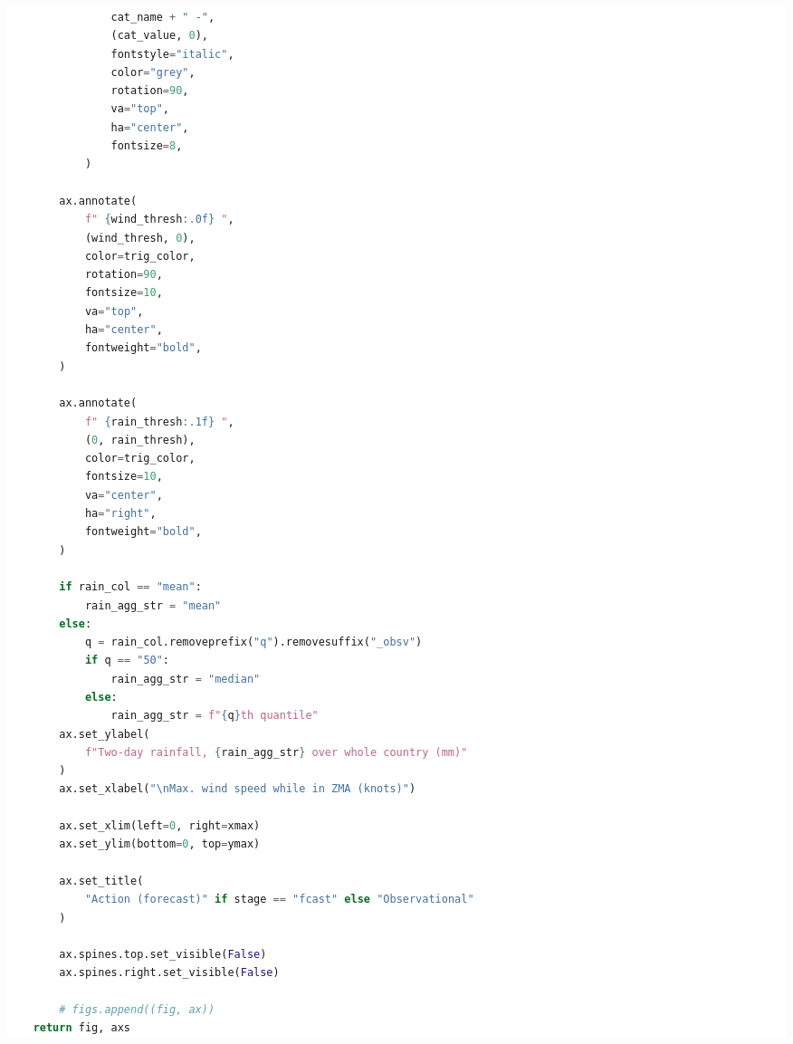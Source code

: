 ```python
                cat_name + " -",
                (cat_value, 0),
                fontstyle="italic",
                color="grey",
                rotation=90,
                va="top",
                ha="center",
                fontsize=8,
            )

        ax.annotate(
            f" {wind_thresh:.0f} ",
            (wind_thresh, 0),
            color=trig_color,
            rotation=90,
            fontsize=10,
            va="top",
            ha="center",
            fontweight="bold",
        )

        ax.annotate(
            f" {rain_thresh:.1f} ",
            (0, rain_thresh),
            color=trig_color,
            fontsize=10,
            va="center",
            ha="right",
            fontweight="bold",
        )

        if rain_col == "mean":
            rain_agg_str = "mean"
        else:
            q = rain_col.removeprefix("q").removesuffix("_obsv")
            if q == "50":
                rain_agg_str = "median"
            else:
                rain_agg_str = f"{q}th quantile"
        ax.set_ylabel(
            f"Two-day rainfall, {rain_agg_str} over whole country (mm)"
        )
        ax.set_xlabel("\nMax. wind speed while in ZMA (knots)")

        ax.set_xlim(left=0, right=xmax)
        ax.set_ylim(bottom=0, top=ymax)

        ax.set_title(
            "Action (forecast)" if stage == "fcast" else "Observational"
        )

        ax.spines.top.set_visible(False)
        ax.spines.right.set_visible(False)

        # figs.append((fig, ax))
    return fig, axs
```
